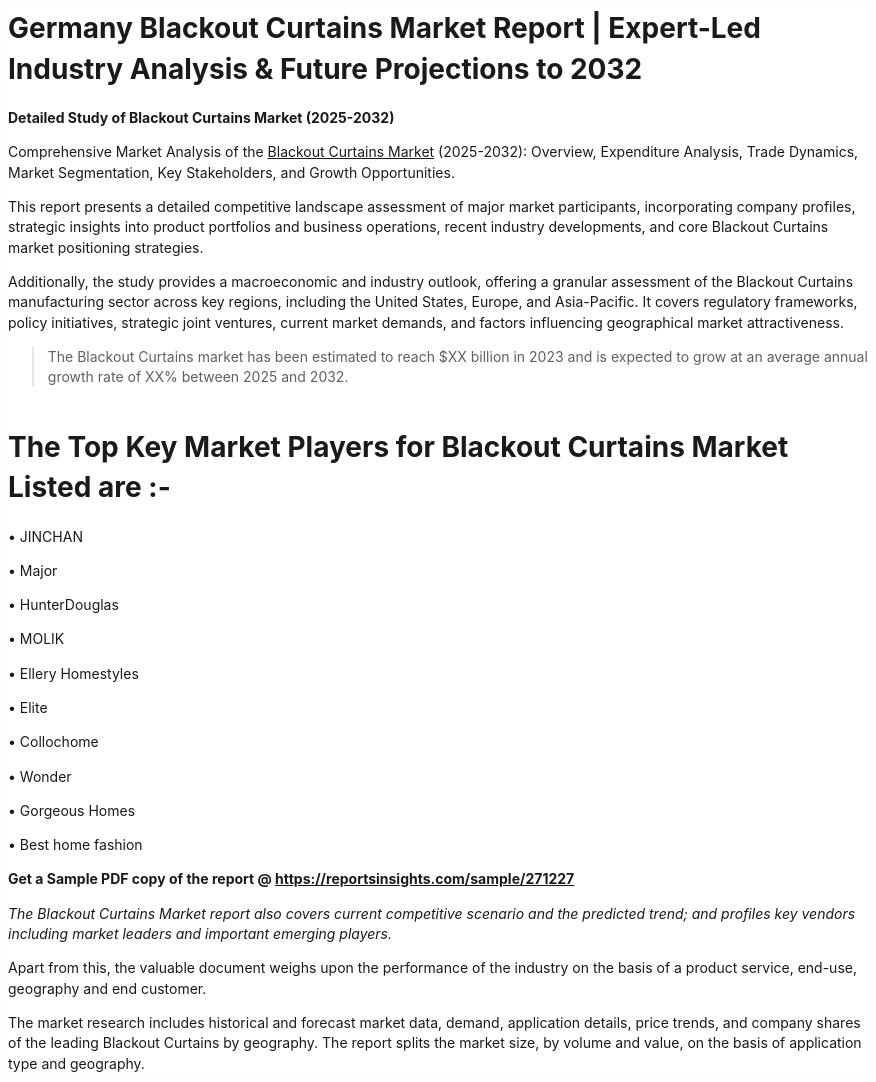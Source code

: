 # Germany Blackout Curtains Market Report | Expert-Led Industry Analysis & Future Projections to 2032

<strong>Detailed Study of Blackout Curtains Market (2025-2032)</strong>

Comprehensive Market Analysis of the <a href=https://www.reportsinsights.com/sample/271227>Blackout Curtains Market</a> (2025-2032): Overview, Expenditure Analysis, Trade Dynamics, Market Segmentation, Key Stakeholders, and Growth Opportunities.

This report presents a detailed competitive landscape assessment of major market participants, incorporating company profiles, strategic insights into product portfolios and business operations, recent industry developments, and core Blackout Curtains market positioning strategies.

Additionally, the study provides a macroeconomic and industry outlook, offering a granular assessment of the Blackout Curtains manufacturing sector across key regions, including the United States, Europe, and Asia-Pacific. It covers regulatory frameworks, policy initiatives, strategic joint ventures, current market demands, and factors influencing geographical market attractiveness.

<blockquote class=""article-editor-content__blockquote"">The Blackout Curtains market has been estimated to reach $XX billion in 2023 and is expected to grow at an average annual growth rate of XX% between 2025 and 2032.</blockquote>

# <strong>The Top Key Market Players for Blackout Curtains Market Listed are :-</strong> 

• JINCHAN

• Major

• HunterDouglas

• MOLIK

• Ellery Homestyles

• Elite

• Collochome

• Wonder

• Gorgeous Homes

• Best home fashion

<strong>Get a Sample PDF copy of the report @ <a href=https://reportsinsights.com/sample/271227>https://reportsinsights.com/sample/271227</a></strong>

<em>The Blackout Curtains Market report also covers current competitive scenario and the predicted trend; and profiles key vendors including market leaders and important emerging players.</em>

Apart from this, the valuable document weighs upon the performance of the industry on the basis of a product service, end-use, geography and end customer.

The market research includes historical and forecast market data, demand, application details, price trends, and company shares of the leading Blackout Curtains by geography. The report splits the market size, by volume and value, on the basis of application type and geography.
